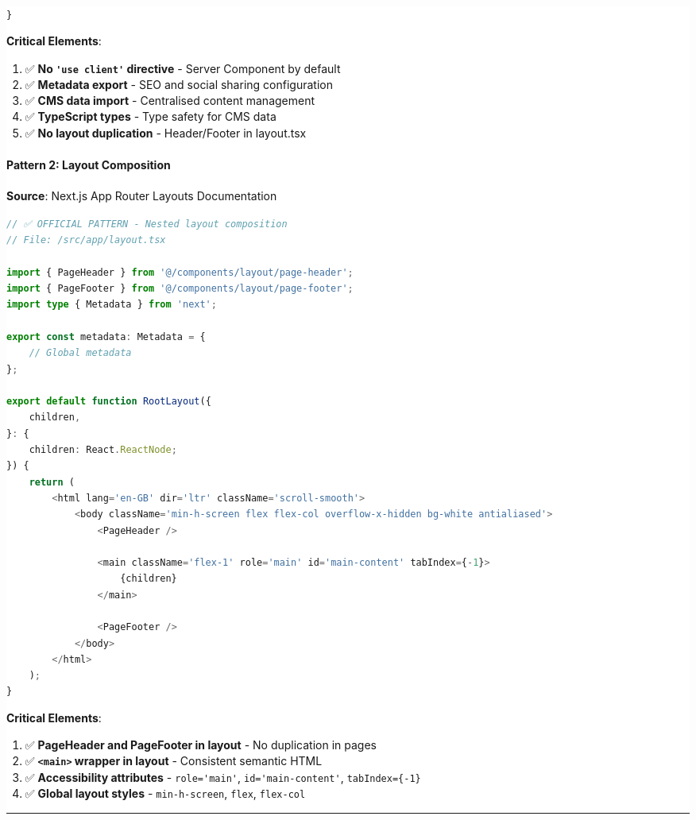 ```typescript
}
```

**Critical Elements**:
1. ✅ **No `'use client'` directive** - Server Component by default
2. ✅ **Metadata export** - SEO and social sharing configuration
3. ✅ **CMS data import** - Centralised content management
4. ✅ **TypeScript types** - Type safety for CMS data
5. ✅ **No layout duplication** - Header/Footer in layout.tsx

#### Pattern 2: Layout Composition

**Source**: Next.js App Router Layouts Documentation

```typescript
// ✅ OFFICIAL PATTERN - Nested layout composition
// File: /src/app/layout.tsx

import { PageHeader } from '@/components/layout/page-header';
import { PageFooter } from '@/components/layout/page-footer';
import type { Metadata } from 'next';

export const metadata: Metadata = {
	// Global metadata
};

export default function RootLayout({
	children,
}: {
	children: React.ReactNode;
}) {
	return (
		<html lang='en-GB' dir='ltr' className='scroll-smooth'>
			<body className='min-h-screen flex flex-col overflow-x-hidden bg-white antialiased'>
				<PageHeader />

				<main className='flex-1' role='main' id='main-content' tabIndex={-1}>
					{children}
				</main>

				<PageFooter />
			</body>
		</html>
	);
}
```

**Critical Elements**:
1. ✅ **PageHeader and PageFooter in layout** - No duplication in pages
2. ✅ **`<main>` wrapper in layout** - Consistent semantic HTML
3. ✅ **Accessibility attributes** - `role='main'`, `id='main-content'`, `tabIndex={-1}`
4. ✅ **Global layout styles** - `min-h-screen`, `flex`, `flex-col`

---